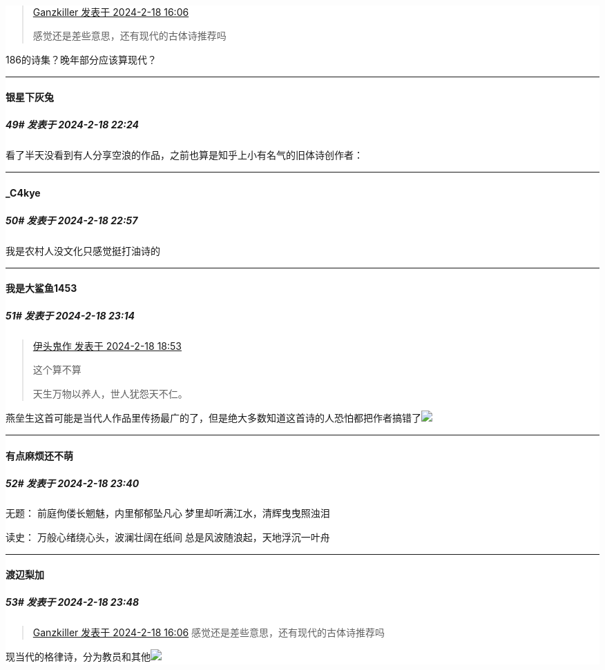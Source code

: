 <blockquote><a href="httphttps://bbs.saraba1st.com/2b/forum.php?mod=redirect&amp;goto=findpost&amp;pid=63989749&amp;ptid=2172212" target="_blank">Ganzkiller 发表于 2024-2-18 16:06</a>

感觉还是差些意思，还有现代的古体诗推荐吗</blockquote>
186的诗集？晚年部分应该算现代？


*****

####  银星下灰兔  
##### 49#       发表于 2024-2-18 22:24

看了半天没看到有人分享空浪的作品，之前也算是知乎上小有名气的旧体诗创作者：


*****

####  _C4kye  
##### 50#       发表于 2024-2-18 22:57

我是农村人没文化只感觉挺打油诗的


*****

####  我是大鲨鱼1453  
##### 51#       发表于 2024-2-18 23:14

<blockquote><a href="httphttps://bbs.saraba1st.com/2b/forum.php?mod=redirect&amp;goto=findpost&amp;pid=63991371&amp;ptid=2172212" target="_blank">伊头鬼作 发表于 2024-2-18 18:53</a>

这个算不算

天生万物以养人，世人犹怨天不仁。</blockquote>
燕垒生这首可能是当代人作品里传扬最广的了，但是绝大多数知道这首诗的人恐怕都把作者搞错了<img src="https://static.saraba1st.com/image/smiley/face2017/067.png" referrerpolicy="no-referrer">


*****

####  有点麻烦还不萌  
##### 52#       发表于 2024-2-18 23:40

无题：
前庭佝偻长魍魅，内里郁郁坠凡心
梦里却听满江水，清辉曳曳照浊泪

读史：
万般心绪绕心头，波澜壮阔在纸间
总是风波随浪起，天地浮沉一叶舟


*****

####  渡辺梨加  
##### 53#       发表于 2024-2-18 23:48

<blockquote><a href="httphttps://bbs.saraba1st.com/2b/forum.php?mod=redirect&amp;goto=findpost&amp;pid=63989749&amp;ptid=2172212" target="_blank">Ganzkiller 发表于 2024-2-18 16:06</a>
感觉还是差些意思，还有现代的古体诗推荐吗</blockquote>
现当代的格律诗，分为教员和其他<img src="https://static.saraba1st.com/image/smiley/face2017/067.png" referrerpolicy="no-referrer">
